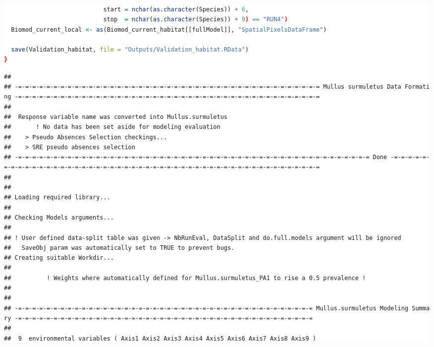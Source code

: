 ``` r
                            start = nchar(as.character(Species)) + 6,
                            stop  = nchar(as.character(Species)) + 9) == "RUN4")
  Biomod_current_local <- as(Biomod_current_habitat[[fullModel]], "SpatialPixelsDataFrame")
    
  save(Validation_habitat, file = "Outputs/Validation_habitat.RData")
}
```

    ## 
    ## -=-=-=-=-=-=-=-=-=-=-=-=-=-=-=-=-=-=-=-=-=-=-=-=-=-=-=-=-=-=-=-=-=-=-=-=-=-=-=-=-=-=-= Mullus surmuletus Data Formating -=-=-=-=-=-=-=-=-=-=-=-=-=-=-=-=-=-=-=-=-=-=-=-=-=-=-=-=-=-=-=-=-=-=-=-=-=-=-=-=-=-=-=
    ## 
    ##  Response variable name was converted into Mullus.surmuletus
    ##       ! No data has been set aside for modeling evaluation
    ##    > Pseudo Absences Selection checkings...
    ##    > SRE pseudo absences selection
    ## -=-=-=-=-=-=-=-=-=-=-=-=-=-=-=-=-=-=-=-=-=-=-=-=-=-=-=-=-=-=-=-=-=-=-=-=-=-=-=-=-=-=-=-=-=-=-=-=-=-= Done -=-=-=-=-=-=-=-=-=-=-=-=-=-=-=-=-=-=-=-=-=-=-=-=-=-=-=-=-=-=-=-=-=-=-=-=-=-=-=-=-=-=-=-=-=-=-=-=-=-=
    ## 
    ## 
    ## Loading required library...
    ## 
    ## Checking Models arguments...
    ## 
    ## ! User defined data-split table was given -> NbRunEval, DataSplit and do.full.models argument will be ignored
    ##   SaveObj param was automatically set to TRUE to prevent bugs.
    ## Creating suitable Workdir...
    ## 
    ##          ! Weights where automatically defined for Mullus.surmuletus_PA1 to rise a 0.5 prevalence !
    ## 
    ## 
    ## -=-=-=-=-=-=-=-=-=-=-=-=-=-=-=-=-=-=-=-=-=-=-=-=-=-=-=-=-=-=-=-=-=-=-=-=-=-=-=-=-=-= Mullus.surmuletus Modeling Summary -=-=-=-=-=-=-=-=-=-=-=-=-=-=-=-=-=-=-=-=-=-=-=-=-=-=-=-=-=-=-=-=-=-=-=-=-=-=-=-=-=-=
    ## 
    ##  9  environmental variables ( Axis1 Axis2 Axis3 Axis4 Axis5 Axis6 Axis7 Axis8 Axis9 )
